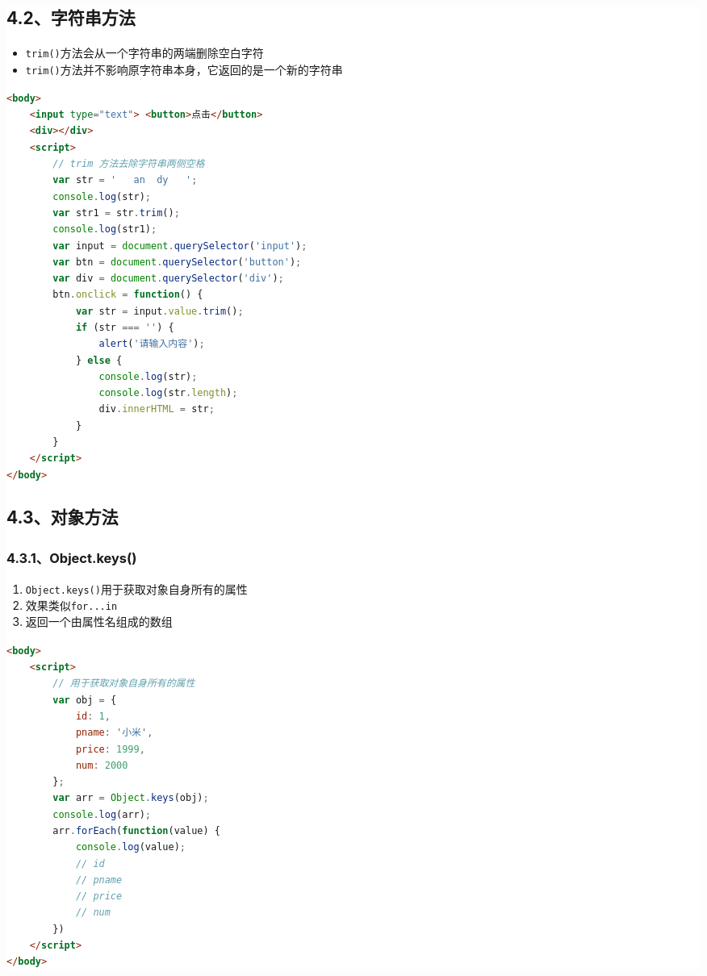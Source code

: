 ## 4.2、字符串方法

- `trim()`方法会从一个字符串的两端删除空白字符
- `trim()`方法并不影响原字符串本身，它返回的是一个新的字符串

```html
<body>
    <input type="text"> <button>点击</button>
    <div></div>
    <script>
        // trim 方法去除字符串两侧空格
        var str = '   an  dy   ';
        console.log(str);
        var str1 = str.trim();
        console.log(str1);
        var input = document.querySelector('input');
        var btn = document.querySelector('button');
        var div = document.querySelector('div');
        btn.onclick = function() {
            var str = input.value.trim();
            if (str === '') {
                alert('请输入内容');
            } else {
                console.log(str);
                console.log(str.length);
                div.innerHTML = str;
            }
        }
    </script>
</body>
```

## 4.3、对象方法

### 4.3.1、Object.keys()

1. `Object.keys()`用于获取对象自身所有的属性
2. 效果类似`for...in`
3. 返回一个由属性名组成的数组

```html
<body>
    <script>
        // 用于获取对象自身所有的属性
        var obj = {
            id: 1,
            pname: '小米',
            price: 1999,
            num: 2000
        };
        var arr = Object.keys(obj);
        console.log(arr);
        arr.forEach(function(value) {
            console.log(value);
            // id
            // pname
            // price
            // num
        })
    </script>
</body>
```
